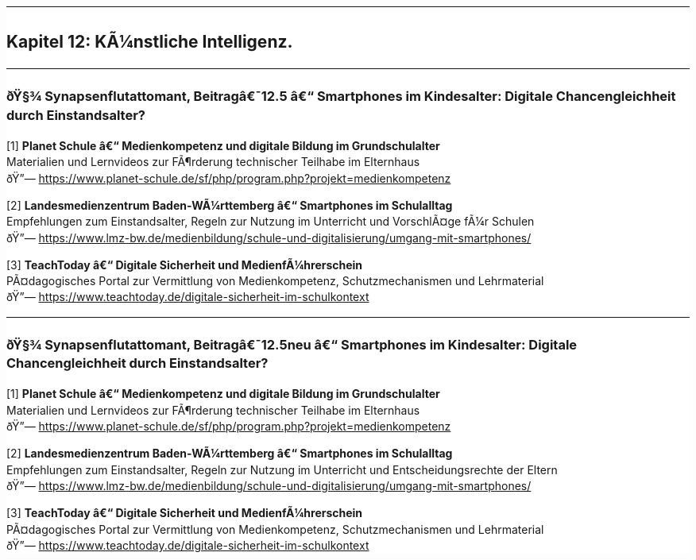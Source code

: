------------------------------------------------------------------------

## Kapitel 12: KÃ¼nstliche Intelligenz.

------------------------------------------------------------------------

### ðŸ§¾ Synapsenflutattomant, Beitragâ€¯12.5 â€“ Smartphones im Kindesalter: Digitale Chancengleichheit durch Einstandsalter?

\[1\] **Planet Schule â€“ Medienkompetenz und digitale Bildung im
Grundschulalter**  
Materialien und Lernvideos zur FÃ¶rderung technischer Teilhabe im
Elternhaus  
ðŸ”—
<https://www.planet-schule.de/sf/php/program.php?projekt=medienkompetenz>

\[2\] **Landesmedienzentrum Baden-WÃ¼rttemberg â€“ Smartphones im
Schulalltag**  
Empfehlungen zum Einstandsalter, Regeln zur Nutzung im Unterricht und
VorschlÃ¤ge fÃ¼r Schulen  
ðŸ”—
<https://www.lmz-bw.de/medienbildung/schule-und-digitalisierung/umgang-mit-smartphones/>

\[3\] **TeachToday â€“ Digitale Sicherheit und MedienfÃ¼hrerschein**  
PÃ¤dagogisches Portal zur Vermittlung von Medienkompetenz,
Schutzmechanismen und Lehrmaterial  
ðŸ”— <https://www.teachtoday.de/digitale-sicherheit-im-schulkontext>

------------------------------------------------------------------------

### ðŸ§¾ Synapsenflutattomant, Beitragâ€¯12.5neu â€“ Smartphones im Kindesalter: Digitale Chancengleichheit durch Einstandsalter?

\[1\] **Planet Schule â€“ Medienkompetenz und digitale Bildung im
Grundschulalter**  
Materialien und Lernvideos zur FÃ¶rderung technischer Teilhabe im
Elternhaus  
ðŸ”—
<https://www.planet-schule.de/sf/php/program.php?projekt=medienkompetenz>

\[2\] **Landesmedienzentrum Baden-WÃ¼rttemberg â€“ Smartphones im
Schulalltag**  
Empfehlungen zum Einstandsalter, Regeln zur Nutzung im Unterricht und
Entscheidungsrechte der Eltern  
ðŸ”—
<https://www.lmz-bw.de/medienbildung/schule-und-digitalisierung/umgang-mit-smartphones/>

\[3\] **TeachToday â€“ Digitale Sicherheit und MedienfÃ¼hrerschein**  
PÃ¤dagogisches Portal zur Vermittlung von Medienkompetenz,
Schutzmechanismen und Lehrmaterial  
ðŸ”— <https://www.teachtoday.de/digitale-sicherheit-im-schulkontext>
